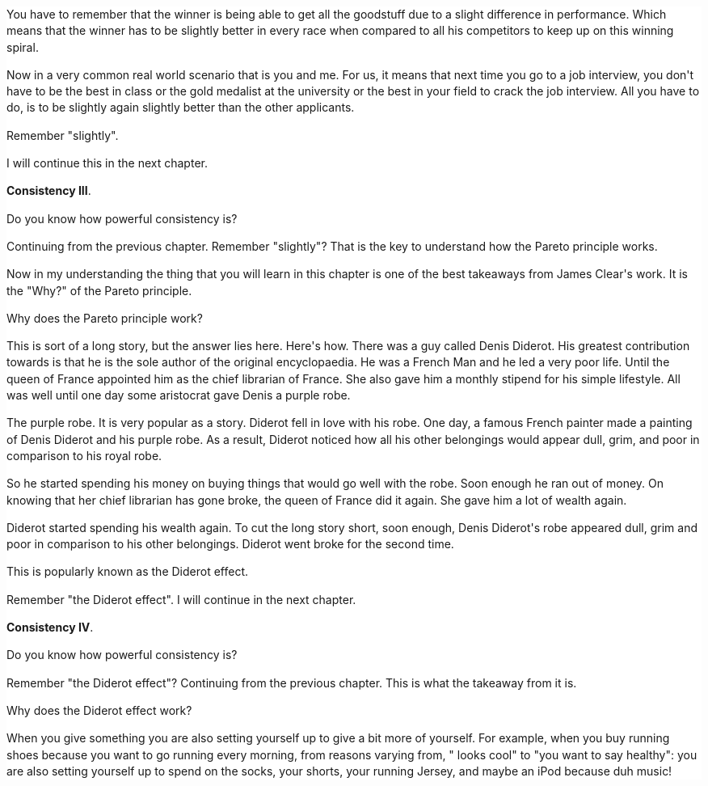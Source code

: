You have to remember that the winner is being able to get all the goodstuff due to a slight difference in performance. Which means that the winner has to be slightly better in every race when compared to all his competitors to keep up on this winning spiral.

Now in a very common real world scenario that is you and me. For us, it means that next time you go to a job interview, you don't have to be the best in class or the gold medalist at the university or the best in your field to crack the job interview. All you have to do, is to be slightly again slightly better than the other applicants.

Remember "slightly".

I will continue this in the next chapter.

**Consistency III**.

Do you know how powerful consistency is?

Continuing from the previous chapter. Remember "slightly"? That is the key to understand how the Pareto principle works.

Now in my understanding the thing that you will learn in this chapter is one of the best takeaways from James Clear's work. It is the "Why?" of the Pareto principle.

Why does the Pareto principle work?

This is sort of a long story, but the answer lies here. Here's how. There was a guy called Denis Diderot. His greatest contribution towards is that he is the sole author of the original encyclopaedia. He was a French Man and he led a very poor life. Until the queen of France appointed him as the chief librarian of France. She also gave him a monthly stipend for his simple lifestyle. All was well until one day some aristocrat gave Denis a purple robe.

The purple robe. It is very popular as a story. Diderot fell in love with his robe. One day, a famous French painter made a painting of Denis Diderot and his purple robe. As a result, Diderot noticed how all his other belongings would appear dull, grim, and poor in comparison to his royal robe. 

So he started spending his money on buying things that would go well with the robe. Soon enough he ran out of money. On knowing that her chief librarian has gone broke, the queen of France did it again. She gave him a lot of wealth again.

Diderot started spending his wealth again. To cut the long story short, soon enough, Denis Diderot's robe appeared dull, grim and poor in comparison to his other belongings. Diderot went broke for the second time.

This is popularly known as the Diderot effect.

Remember "the Diderot effect". I will continue in the next chapter.

**Consistency IV**.

Do you know how powerful consistency is?

Remember "the Diderot effect"? Continuing from the previous chapter. This is what the takeaway from it is.

Why does the Diderot effect work?

When you give something you are also setting yourself up to give a bit more of yourself. For example, when you buy running shoes because you want to go running every morning, from reasons varying from, " looks cool" to "you want to say healthy": you are also setting yourself up to spend on the socks, your shorts, your running Jersey, and maybe an iPod because duh music!
